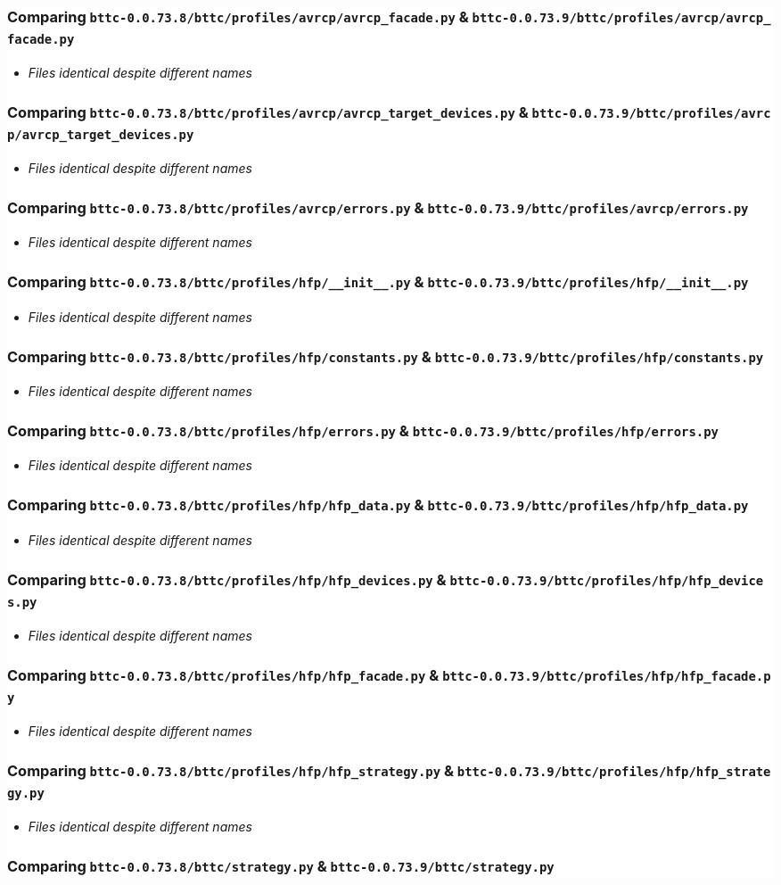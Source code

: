 ### Comparing `bttc-0.0.73.8/bttc/profiles/avrcp/avrcp_facade.py` & `bttc-0.0.73.9/bttc/profiles/avrcp/avrcp_facade.py`

 * *Files identical despite different names*

### Comparing `bttc-0.0.73.8/bttc/profiles/avrcp/avrcp_target_devices.py` & `bttc-0.0.73.9/bttc/profiles/avrcp/avrcp_target_devices.py`

 * *Files identical despite different names*

### Comparing `bttc-0.0.73.8/bttc/profiles/avrcp/errors.py` & `bttc-0.0.73.9/bttc/profiles/avrcp/errors.py`

 * *Files identical despite different names*

### Comparing `bttc-0.0.73.8/bttc/profiles/hfp/__init__.py` & `bttc-0.0.73.9/bttc/profiles/hfp/__init__.py`

 * *Files identical despite different names*

### Comparing `bttc-0.0.73.8/bttc/profiles/hfp/constants.py` & `bttc-0.0.73.9/bttc/profiles/hfp/constants.py`

 * *Files identical despite different names*

### Comparing `bttc-0.0.73.8/bttc/profiles/hfp/errors.py` & `bttc-0.0.73.9/bttc/profiles/hfp/errors.py`

 * *Files identical despite different names*

### Comparing `bttc-0.0.73.8/bttc/profiles/hfp/hfp_data.py` & `bttc-0.0.73.9/bttc/profiles/hfp/hfp_data.py`

 * *Files identical despite different names*

### Comparing `bttc-0.0.73.8/bttc/profiles/hfp/hfp_devices.py` & `bttc-0.0.73.9/bttc/profiles/hfp/hfp_devices.py`

 * *Files identical despite different names*

### Comparing `bttc-0.0.73.8/bttc/profiles/hfp/hfp_facade.py` & `bttc-0.0.73.9/bttc/profiles/hfp/hfp_facade.py`

 * *Files identical despite different names*

### Comparing `bttc-0.0.73.8/bttc/profiles/hfp/hfp_strategy.py` & `bttc-0.0.73.9/bttc/profiles/hfp/hfp_strategy.py`

 * *Files identical despite different names*

### Comparing `bttc-0.0.73.8/bttc/strategy.py` & `bttc-0.0.73.9/bttc/strategy.py`
